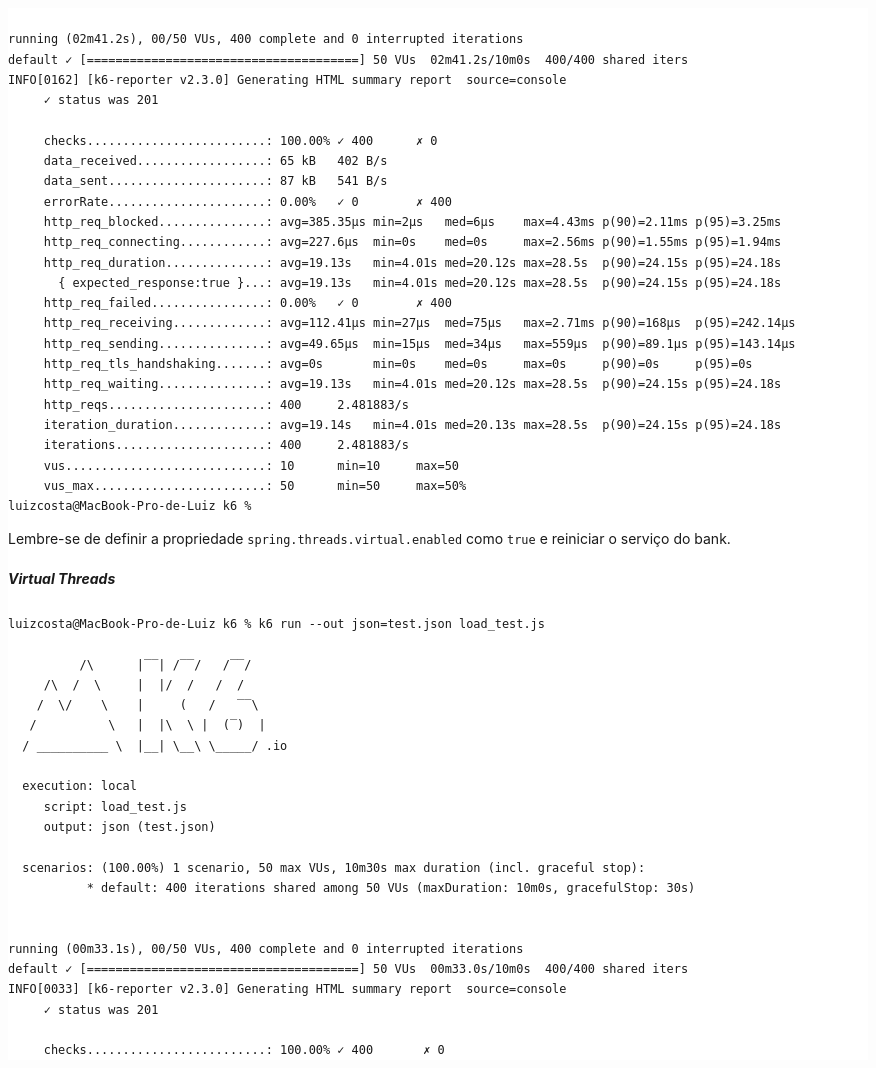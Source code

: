 ````text

running (02m41.2s), 00/50 VUs, 400 complete and 0 interrupted iterations
default ✓ [======================================] 50 VUs  02m41.2s/10m0s  400/400 shared iters
INFO[0162] [k6-reporter v2.3.0] Generating HTML summary report  source=console
     ✓ status was 201

     checks.........................: 100.00% ✓ 400      ✗ 0   
     data_received..................: 65 kB   402 B/s
     data_sent......................: 87 kB   541 B/s
     errorRate......................: 0.00%   ✓ 0        ✗ 400 
     http_req_blocked...............: avg=385.35µs min=2µs   med=6µs    max=4.43ms p(90)=2.11ms p(95)=3.25ms  
     http_req_connecting............: avg=227.6µs  min=0s    med=0s     max=2.56ms p(90)=1.55ms p(95)=1.94ms  
     http_req_duration..............: avg=19.13s   min=4.01s med=20.12s max=28.5s  p(90)=24.15s p(95)=24.18s  
       { expected_response:true }...: avg=19.13s   min=4.01s med=20.12s max=28.5s  p(90)=24.15s p(95)=24.18s  
     http_req_failed................: 0.00%   ✓ 0        ✗ 400 
     http_req_receiving.............: avg=112.41µs min=27µs  med=75µs   max=2.71ms p(90)=168µs  p(95)=242.14µs
     http_req_sending...............: avg=49.65µs  min=15µs  med=34µs   max=559µs  p(90)=89.1µs p(95)=143.14µs
     http_req_tls_handshaking.......: avg=0s       min=0s    med=0s     max=0s     p(90)=0s     p(95)=0s      
     http_req_waiting...............: avg=19.13s   min=4.01s med=20.12s max=28.5s  p(90)=24.15s p(95)=24.18s  
     http_reqs......................: 400     2.481883/s
     iteration_duration.............: avg=19.14s   min=4.01s med=20.13s max=28.5s  p(90)=24.15s p(95)=24.18s  
     iterations.....................: 400     2.481883/s
     vus............................: 10      min=10     max=50
     vus_max........................: 50      min=50     max=50%                                                                                         luizcosta@MacBook-Pro-de-Luiz k6 % 

````

Lembre-se de definir a propriedade `spring.threads.virtual.enabled` como `true` e reiniciar o serviço do bank.

##### Virtual Threads
````text
luizcosta@MacBook-Pro-de-Luiz k6 % k6 run --out json=test.json load_test.js

          /\      |‾‾| /‾‾/   /‾‾/   
     /\  /  \     |  |/  /   /  /    
    /  \/    \    |     (   /   ‾‾\  
   /          \   |  |\  \ |  (‾)  | 
  / __________ \  |__| \__\ \_____/ .io

  execution: local
     script: load_test.js
     output: json (test.json)

  scenarios: (100.00%) 1 scenario, 50 max VUs, 10m30s max duration (incl. graceful stop):
           * default: 400 iterations shared among 50 VUs (maxDuration: 10m0s, gracefulStop: 30s)


running (00m33.1s), 00/50 VUs, 400 complete and 0 interrupted iterations
default ✓ [======================================] 50 VUs  00m33.0s/10m0s  400/400 shared iters
INFO[0033] [k6-reporter v2.3.0] Generating HTML summary report  source=console
     ✓ status was 201

     checks.........................: 100.00% ✓ 400       ✗ 0   
````
